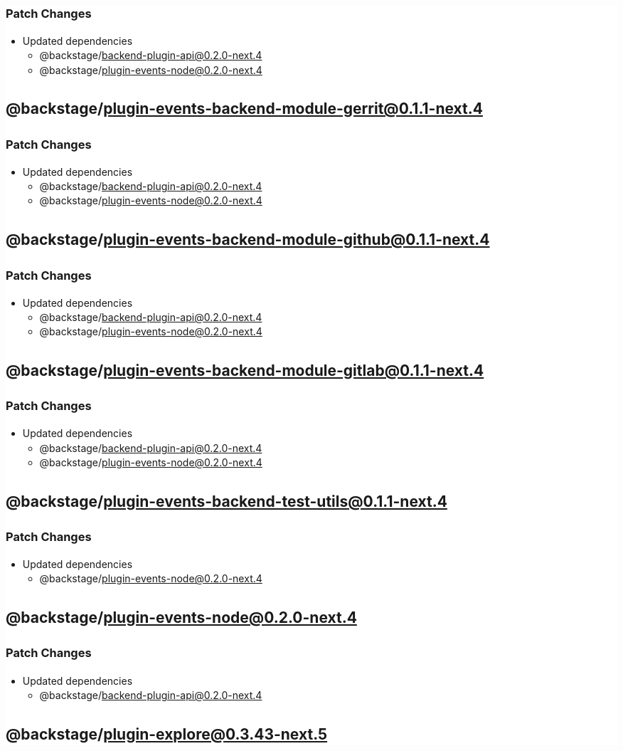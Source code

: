 ### Patch Changes

- Updated dependencies
  - @backstage/backend-plugin-api@0.2.0-next.4
  - @backstage/plugin-events-node@0.2.0-next.4

## @backstage/plugin-events-backend-module-gerrit@0.1.1-next.4

### Patch Changes

- Updated dependencies
  - @backstage/backend-plugin-api@0.2.0-next.4
  - @backstage/plugin-events-node@0.2.0-next.4

## @backstage/plugin-events-backend-module-github@0.1.1-next.4

### Patch Changes

- Updated dependencies
  - @backstage/backend-plugin-api@0.2.0-next.4
  - @backstage/plugin-events-node@0.2.0-next.4

## @backstage/plugin-events-backend-module-gitlab@0.1.1-next.4

### Patch Changes

- Updated dependencies
  - @backstage/backend-plugin-api@0.2.0-next.4
  - @backstage/plugin-events-node@0.2.0-next.4

## @backstage/plugin-events-backend-test-utils@0.1.1-next.4

### Patch Changes

- Updated dependencies
  - @backstage/plugin-events-node@0.2.0-next.4

## @backstage/plugin-events-node@0.2.0-next.4

### Patch Changes

- Updated dependencies
  - @backstage/backend-plugin-api@0.2.0-next.4

## @backstage/plugin-explore@0.3.43-next.5
